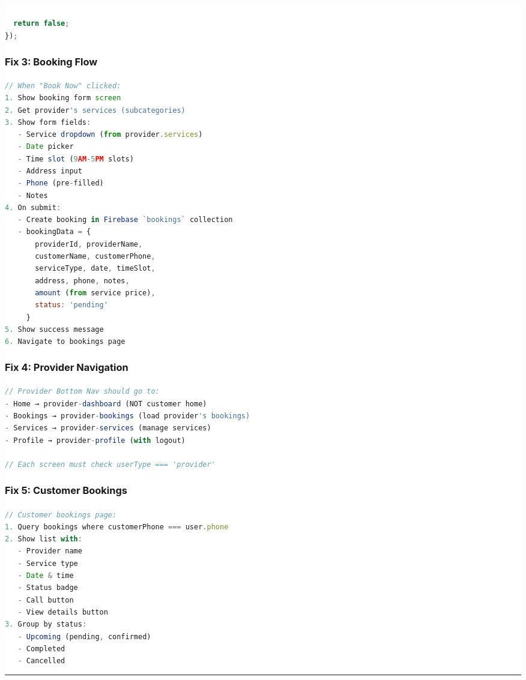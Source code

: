 ```javascript
  
  return false;
});
```

### **Fix 3: Booking Flow**
```javascript
// When "Book Now" clicked:
1. Show booking form screen
2. Get provider's services (subcategories)
3. Show form fields:
   - Service dropdown (from provider.services)
   - Date picker
   - Time slot (9AM-5PM slots)
   - Address input
   - Phone (pre-filled)
   - Notes
4. On submit:
   - Create booking in Firebase `bookings` collection
   - bookingData = {
       providerId, providerName,
       customerName, customerPhone,
       serviceType, date, timeSlot,
       address, phone, notes,
       amount (from service price),
       status: 'pending'
     }
5. Show success message
6. Navigate to bookings page
```

### **Fix 4: Provider Navigation**
```javascript
// Provider Bottom Nav should go to:
- Home → provider-dashboard (NOT customer home)
- Bookings → provider-bookings (load provider's bookings)
- Services → provider-services (manage services)
- Profile → provider-profile (with logout)

// Each screen must check userType === 'provider'
```

### **Fix 5: Customer Bookings**
```javascript
// Customer bookings page:
1. Query bookings where customerPhone === user.phone
2. Show list with:
   - Provider name
   - Service type
   - Date & time
   - Status badge
   - Call button
   - View details button
3. Group by status:
   - Upcoming (pending, confirmed)
   - Completed
   - Cancelled
```

---